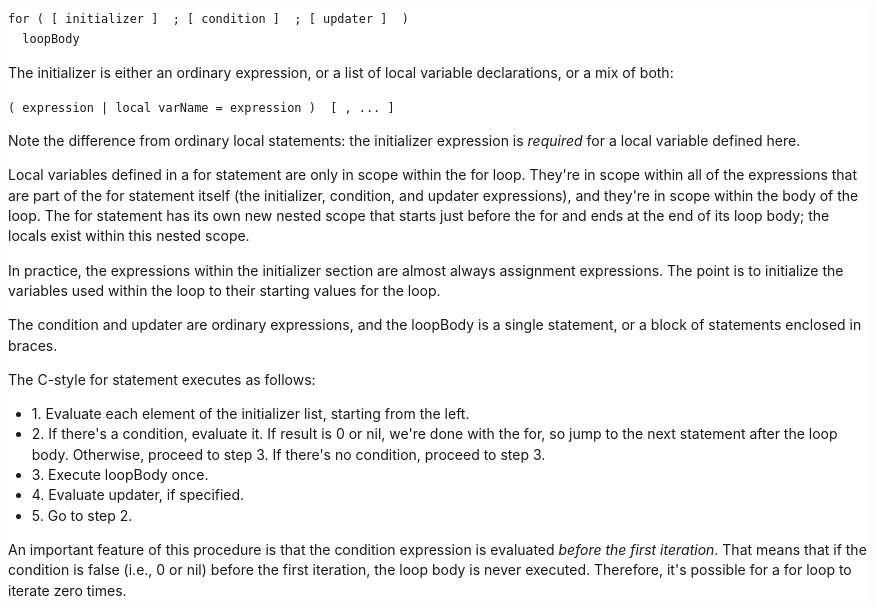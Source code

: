     for ( [ initializer ]  ; [ condition ]  ; [ updater ]  )
      loopBody

</div>

The <span class="synPar">initializer</span> is either an ordinary
expression, or a list of local variable declarations, or a mix of both:

<div class="syntax">

    ( expression | local varName = expression )  [ , ... ] 

</div>

Note the difference from ordinary <span class="code">local</span>
statements: the initializer expression is *required* for a local
variable defined here.

Local variables defined in a <span class="code">for</span> statement are
only in scope within the <span class="code">for</span> loop. They're in
scope within all of the expressions that are part of the
<span class="code">for</span> statement itself (the initializer,
condition, and updater expressions), and they're in scope within the
body of the loop. The <span class="code">for</span> statement has its
own new nested scope that starts just before the
<span class="code">for</span> and ends at the end of its loop body; the
locals exist within this nested scope.

In practice, the expressions within the
<span class="synPar">initializer</span> section are almost always
assignment expressions. The point is to initialize the variables used
within the loop to their starting values for the loop.

The <span class="synPar">condition</span> and
<span class="synPar">updater</span> are ordinary expressions, and the
<span class="synPar">loopBody</span> is a single statement, or a block
of statements enclosed in braces.

The C-style <span class="code">for</span> statement executes as follows:

- 1\. Evaluate each element of the
  <span class="synPar">initializer</span> list, starting from the left.
- 2\. If there's a <span class="synPar">condition</span>, evaluate it.
  If result is 0 or <span class="code">nil</span>, we're done with the
  <span class="code">for</span>, so jump to the next statement after the
  loop body. Otherwise, proceed to step 3. If there's no
  <span class="synPar">condition</span>, proceed to step 3.
- 3\. Execute <span class="synPar">loopBody</span> once.
- 4\. Evaluate <span class="synPar">updater</span>, if specified.
- 5\. Go to step 2.

An important feature of this procedure is that the
<span class="synPar">condition</span> expression is evaluated *before
the first iteration*. That means that if the condition is false (i.e., 0
or <span class="code">nil</span>) before the first iteration, the loop
body is never executed. Therefore, it's possible for a
<span class="code">for</span> loop to iterate zero times.
